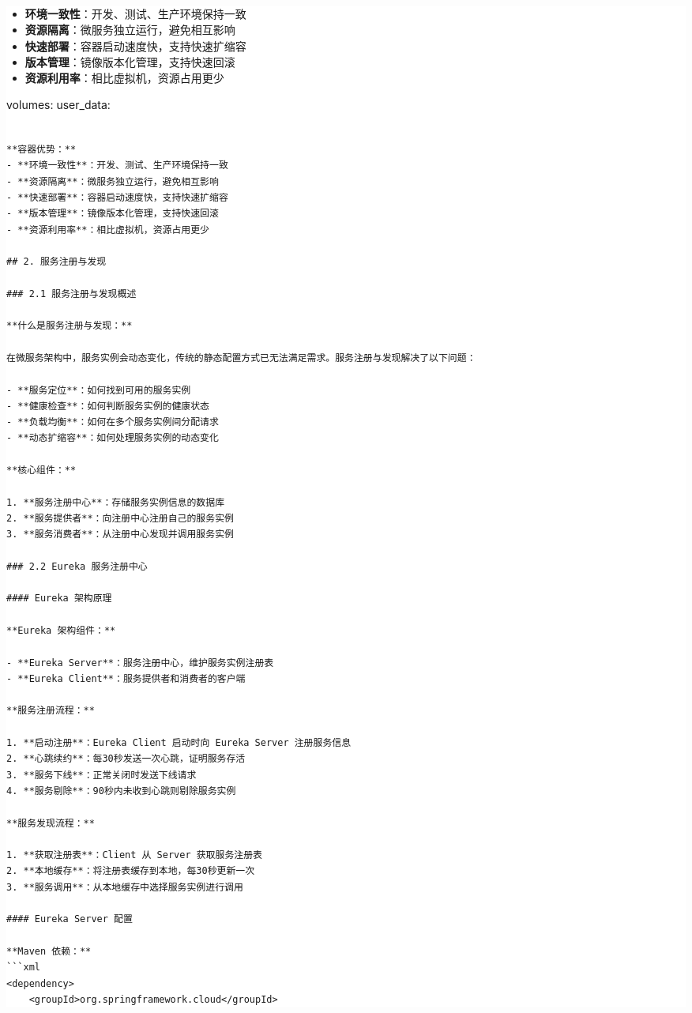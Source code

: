 -   **环境一致性**：开发、测试、生产环境保持一致
-   **资源隔离**：微服务独立运行，避免相互影响
-   **快速部署**：容器启动速度快，支持快速扩缩容
-   **版本管理**：镜像版本化管理，支持快速回滚
-   **资源利用率**：相比虚拟机，资源占用更少

volumes:
user_data:

````

**容器优势：**
- **环境一致性**：开发、测试、生产环境保持一致
- **资源隔离**：微服务独立运行，避免相互影响
- **快速部署**：容器启动速度快，支持快速扩缩容
- **版本管理**：镜像版本化管理，支持快速回滚
- **资源利用率**：相比虚拟机，资源占用更少

## 2. 服务注册与发现

### 2.1 服务注册与发现概述

**什么是服务注册与发现：**

在微服务架构中，服务实例会动态变化，传统的静态配置方式已无法满足需求。服务注册与发现解决了以下问题：

- **服务定位**：如何找到可用的服务实例
- **健康检查**：如何判断服务实例的健康状态
- **负载均衡**：如何在多个服务实例间分配请求
- **动态扩缩容**：如何处理服务实例的动态变化

**核心组件：**

1. **服务注册中心**：存储服务实例信息的数据库
2. **服务提供者**：向注册中心注册自己的服务实例
3. **服务消费者**：从注册中心发现并调用服务实例

### 2.2 Eureka 服务注册中心

#### Eureka 架构原理

**Eureka 架构组件：**

- **Eureka Server**：服务注册中心，维护服务实例注册表
- **Eureka Client**：服务提供者和消费者的客户端

**服务注册流程：**

1. **启动注册**：Eureka Client 启动时向 Eureka Server 注册服务信息
2. **心跳续约**：每30秒发送一次心跳，证明服务存活
3. **服务下线**：正常关闭时发送下线请求
4. **服务剔除**：90秒内未收到心跳则剔除服务实例

**服务发现流程：**

1. **获取注册表**：Client 从 Server 获取服务注册表
2. **本地缓存**：将注册表缓存到本地，每30秒更新一次
3. **服务调用**：从本地缓存中选择服务实例进行调用

#### Eureka Server 配置

**Maven 依赖：**
```xml
<dependency>
    <groupId>org.springframework.cloud</groupId>
````